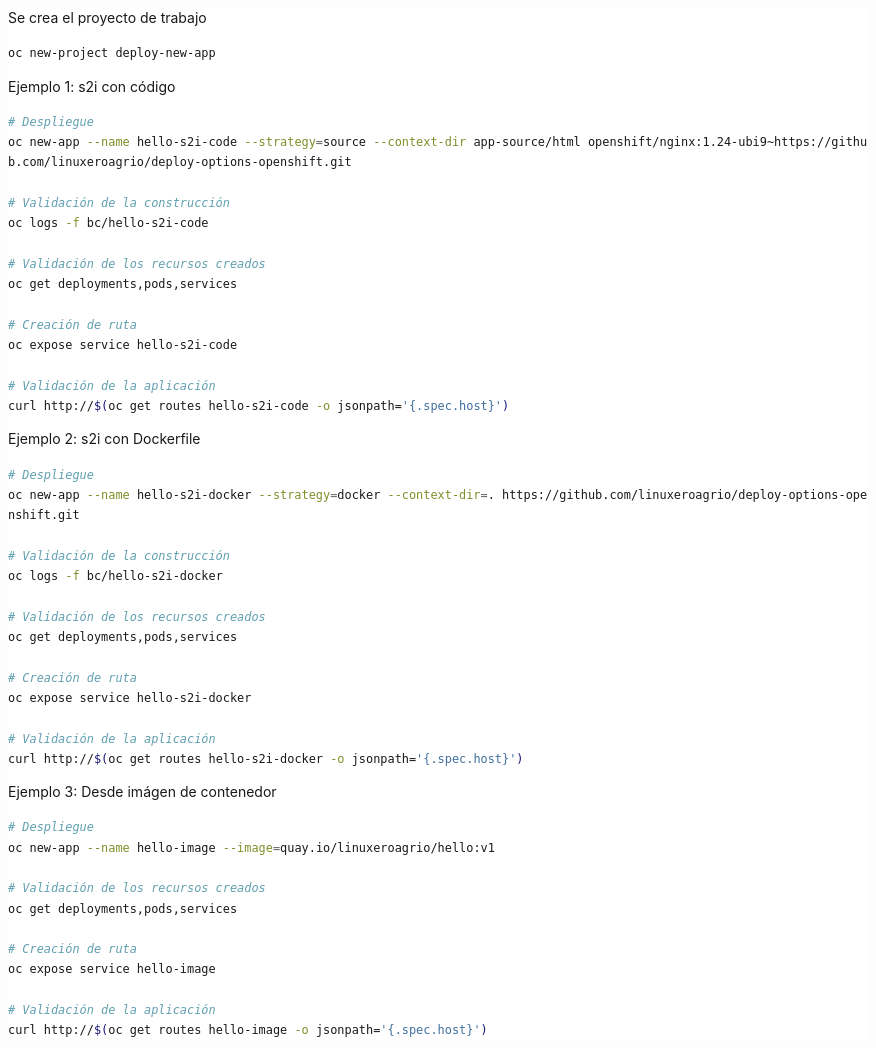    Se crea el proyecto de trabajo 

   ```bash
   oc new-project deploy-new-app
   ```

   Ejemplo 1: s2i con código

   ```bash
   # Despliegue
   oc new-app --name hello-s2i-code --strategy=source --context-dir app-source/html openshift/nginx:1.24-ubi9~https://github.com/linuxeroagrio/deploy-options-openshift.git

   # Validación de la construcción
   oc logs -f bc/hello-s2i-code

   # Validación de los recursos creados
   oc get deployments,pods,services

   # Creación de ruta
   oc expose service hello-s2i-code

   # Validación de la aplicación
   curl http://$(oc get routes hello-s2i-code -o jsonpath='{.spec.host}')
   ```

   Ejemplo 2: s2i con Dockerfile

   ```bash
   # Despliegue
   oc new-app --name hello-s2i-docker --strategy=docker --context-dir=. https://github.com/linuxeroagrio/deploy-options-openshift.git

   # Validación de la construcción
   oc logs -f bc/hello-s2i-docker

   # Validación de los recursos creados
   oc get deployments,pods,services

   # Creación de ruta
   oc expose service hello-s2i-docker

   # Validación de la aplicación
   curl http://$(oc get routes hello-s2i-docker -o jsonpath='{.spec.host}')
   ```

   Ejemplo 3: Desde imágen de contenedor

   ```bash
   # Despliegue
   oc new-app --name hello-image --image=quay.io/linuxeroagrio/hello:v1

   # Validación de los recursos creados
   oc get deployments,pods,services

   # Creación de ruta
   oc expose service hello-image

   # Validación de la aplicación
   curl http://$(oc get routes hello-image -o jsonpath='{.spec.host}')
   ```
